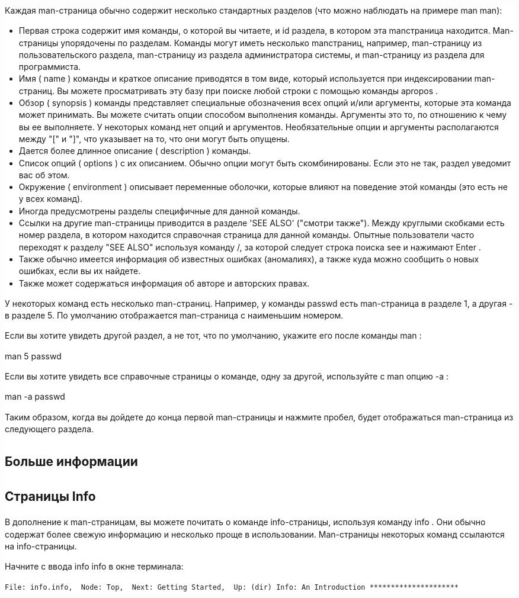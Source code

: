 Каждая man-страница обычно содержит несколько стандартных разделов (что можно наблюдать на примере man man):

- Первая строка содержит имя команды, о которой вы читаете, и id раздела, в котором эта manстраница находится. Man-страницы упорядочены по разделам. Команды могут иметь несколько manстраниц, например, man-страницу из пользовательского раздела, man-страницу из раздела администратора системы, и man-страницу из раздела для программиста.
- Имя ( name ) команды и краткое описание приводятся в том виде, который используется при индексировании man-страниц. Вы можете просматривать эту базу при поиске любой строки с помощью команды apropos .
- Обзор ( synopsis ) команды представляет специальные обозначения всех опций и/или аргументы, которые эта команда может принимать. Вы можете считать опции способом выполнения команды. Аргументы это то, по отношению к чему вы ее выполняете. У некоторых команд нет опций и аргументов. Необязательные опции и аргументы располагаются между "[" и "]", что указывает на то, что они могут быть опущены.
- Дается более длинное описание ( description ) команды.
- Список опций ( options ) с их описанием. Обычно опции могут быть скомбинированы. Если это не так, раздел уведомит вас об этом.
- Окружение ( environment ) описывает переменные оболочки, которые влияют на поведение этой команды (это есть не у всех команд).
- Иногда предусмотрены разделы специфичные для данной команды.
- Ссылки на другие man-страницы приводится в разделе 'SEE ALSO' ("смотри также"). Между круглыми скобками есть номер раздела, в котором находится справочная страница для данной команды. Опытные пользователи часто переходят к разделу "SEE ALSO" используя команду /, за которой следует строка поиска see и нажимают Enter .
- Также обычно имеется информация об известных ошибках (аномалиях), а также куда можно сообщить о новых ошибках, если вы их найдете.
- Также может содержаться информация об авторе и авторских правах.

У некоторых команд есть несколько man-страниц. Например, у команды passwd есть man-страница в разделе 1, а другая - в разделе 5. По умолчанию отображается man-страница с наименьшим номером.

Если вы хотите увидеть другой раздел, а не тот, что по умолчанию, укажите его после команды man :

man 5 passwd

Если вы хотите увидеть все справочные страницы о команде, одну за другой, используйте с man опцию -a :

man -a passwd

Таким образом, когда вы дойдете до конца первой man-страницы и нажмите пробел, будет отображаться man-страница из следующего раздела.

## Больше информации

## Страницы Info

В дополнение к man-страницам, вы можете почитать о команде info-страницы, используя команду info . Они обычно содержат более свежую информацию и несколько проще в использовании. Man-страницы некоторых команд ссылаются на info-страницы.

Начните с ввода info info в окне терминала:

```
File: info.info,  Node: Top,  Next: Getting Started,  Up: (dir) Info: An Introduction *********************
```
